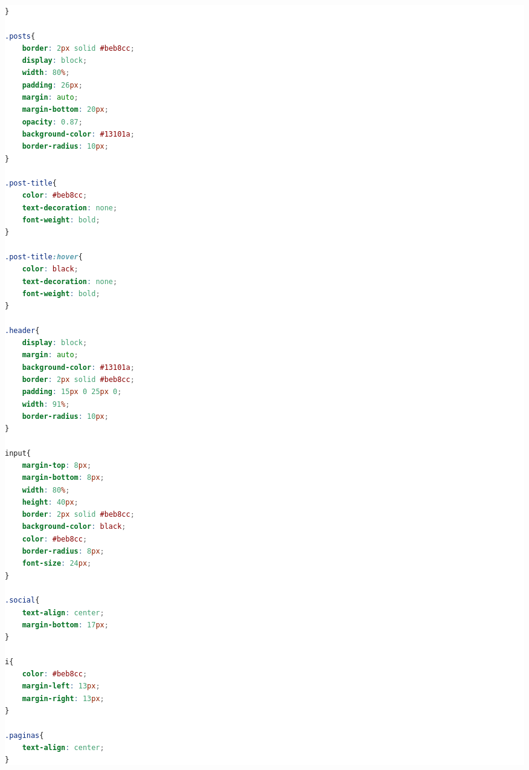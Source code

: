 ```css
}

.posts{
	border: 2px solid #beb8cc;
	display: block;
	width: 80%;
	padding: 26px;
	margin: auto;
	margin-bottom: 20px;
	opacity: 0.87;
	background-color: #13101a;
	border-radius: 10px;
}

.post-title{
	color: #beb8cc;	
	text-decoration: none;
	font-weight: bold;
}

.post-title:hover{
	color: black;	
	text-decoration: none;
	font-weight: bold;
}

.header{
	display: block;
	margin: auto;
	background-color: #13101a;
	border: 2px solid #beb8cc;
	padding: 15px 0 25px 0;
	width: 91%;
	border-radius: 10px;
}

input{
	margin-top: 8px;
	margin-bottom: 8px;
	width: 80%;
	height: 40px;
	border: 2px solid #beb8cc;
	background-color: black;
	color: #beb8cc;
	border-radius: 8px;
	font-size: 24px;
}

.social{
	text-align: center;
	margin-bottom: 17px;
}

i{
	color: #beb8cc;
	margin-left: 13px;
	margin-right: 13px;
}

.paginas{
	text-align: center;
}

```